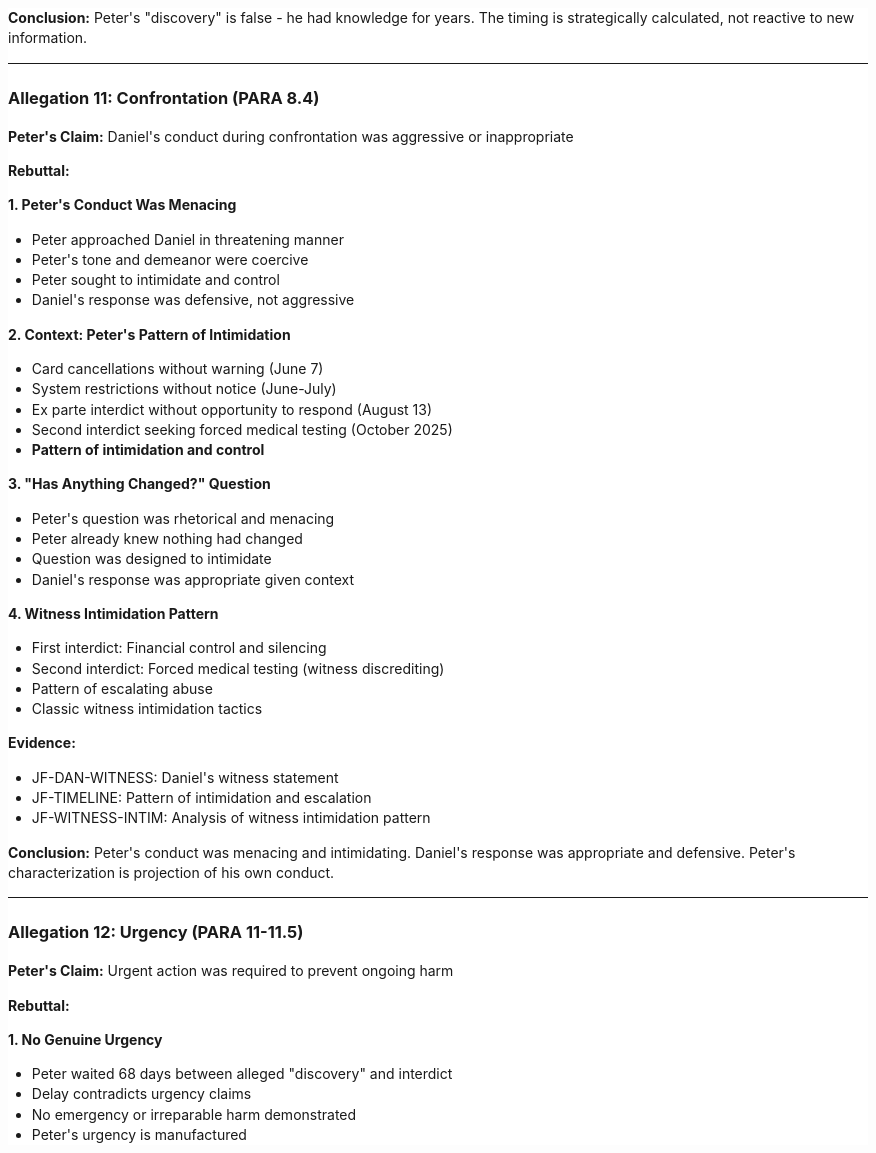 **Conclusion:** Peter's "discovery" is false - he had knowledge for years. The timing is strategically calculated, not reactive to new information.

---

### Allegation 11: Confrontation (PARA 8.4)

**Peter's Claim:** Daniel's conduct during confrontation was aggressive or inappropriate

**Rebuttal:**

**1. Peter's Conduct Was Menacing**
- Peter approached Daniel in threatening manner
- Peter's tone and demeanor were coercive
- Peter sought to intimidate and control
- Daniel's response was defensive, not aggressive

**2. Context: Peter's Pattern of Intimidation**
- Card cancellations without warning (June 7)
- System restrictions without notice (June-July)
- Ex parte interdict without opportunity to respond (August 13)
- Second interdict seeking forced medical testing (October 2025)
- **Pattern of intimidation and control**

**3. "Has Anything Changed?" Question**
- Peter's question was rhetorical and menacing
- Peter already knew nothing had changed
- Question was designed to intimidate
- Daniel's response was appropriate given context

**4. Witness Intimidation Pattern**
- First interdict: Financial control and silencing
- Second interdict: Forced medical testing (witness discrediting)
- Pattern of escalating abuse
- Classic witness intimidation tactics

**Evidence:**
- JF-DAN-WITNESS: Daniel's witness statement
- JF-TIMELINE: Pattern of intimidation and escalation
- JF-WITNESS-INTIM: Analysis of witness intimidation pattern

**Conclusion:** Peter's conduct was menacing and intimidating. Daniel's response was appropriate and defensive. Peter's characterization is projection of his own conduct.

---

### Allegation 12: Urgency (PARA 11-11.5)

**Peter's Claim:** Urgent action was required to prevent ongoing harm

**Rebuttal:**

**1. No Genuine Urgency**
- Peter waited 68 days between alleged "discovery" and interdict
- Delay contradicts urgency claims
- No emergency or irreparable harm demonstrated
- Peter's urgency is manufactured
